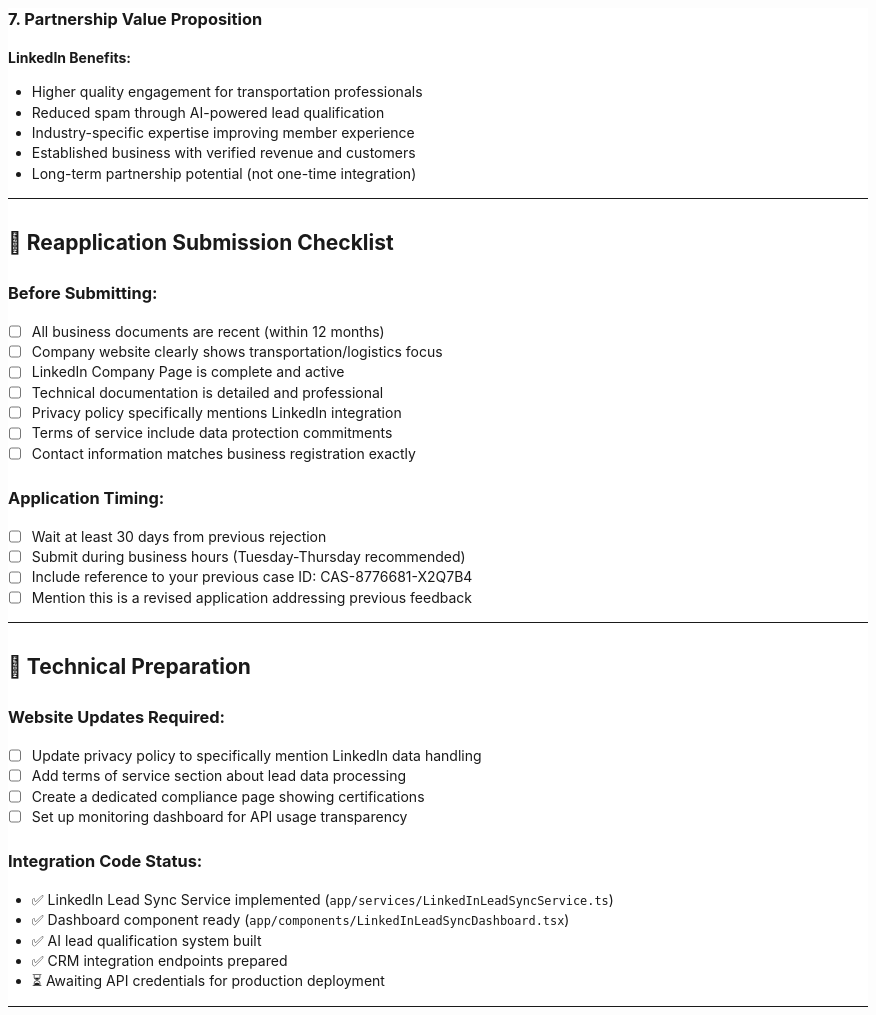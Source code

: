 ### **7. Partnership Value Proposition**

**LinkedIn Benefits:**

- Higher quality engagement for transportation professionals
- Reduced spam through AI-powered lead qualification
- Industry-specific expertise improving member experience
- Established business with verified revenue and customers
- Long-term partnership potential (not one-time integration)

---

## 📝 **Reapplication Submission Checklist**

### **Before Submitting:**

- [ ] All business documents are recent (within 12 months)
- [ ] Company website clearly shows transportation/logistics focus
- [ ] LinkedIn Company Page is complete and active
- [ ] Technical documentation is detailed and professional
- [ ] Privacy policy specifically mentions LinkedIn integration
- [ ] Terms of service include data protection commitments
- [ ] Contact information matches business registration exactly

### **Application Timing:**

- [ ] Wait at least 30 days from previous rejection
- [ ] Submit during business hours (Tuesday-Thursday recommended)
- [ ] Include reference to your previous case ID: CAS-8776681-X2Q7B4
- [ ] Mention this is a revised application addressing previous feedback

---

## 🔧 **Technical Preparation**

### **Website Updates Required:**

- [ ] Update privacy policy to specifically mention LinkedIn data handling
- [ ] Add terms of service section about lead data processing
- [ ] Create a dedicated compliance page showing certifications
- [ ] Set up monitoring dashboard for API usage transparency

### **Integration Code Status:**

- ✅ LinkedIn Lead Sync Service implemented (`app/services/LinkedInLeadSyncService.ts`)
- ✅ Dashboard component ready (`app/components/LinkedInLeadSyncDashboard.tsx`)
- ✅ AI lead qualification system built
- ✅ CRM integration endpoints prepared
- ⏳ Awaiting API credentials for production deployment

---
